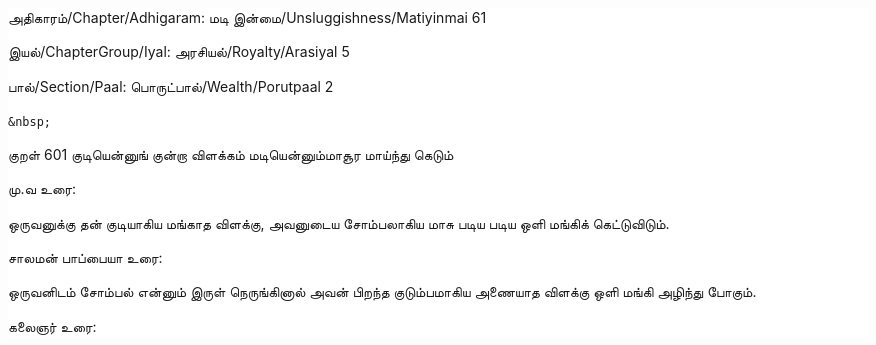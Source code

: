 
































அதிகாரம்/Chapter/Adhigaram:
மடி இன்மை/Unsluggishness/Matiyinmai 61

இயல்/ChapterGroup/Iyal:
அரசியல்/Royalty/Arasiyal 5

பால்/Section/Paal:
பொருட்பால்/Wealth/Porutpaal 2






	&nbsp;






குறள்
601
 குடியென்னுங் குன்றா விளக்கம் மடியென்னும்மாசூர மாய்ந்து கெடும்




மு.வ உரை:

ஒருவனுக்கு தன் குடியாகிய மங்காத விளக்கு, அவனுடைய சோம்பலாகிய மாசு படிய  படிய ஒளி மங்கிக் கெட்டுவிடும்.




சாலமன் பாப்பையா உரை:

ஒருவனிடம் சோம்பல் என்னும் இருள் நெருங்கினால் அவன் பிறந்த குடும்பமாகிய அணையாத விளக்கு ஒளி மங்கி அழிந்து போகும்.




கலைஞர் உரை:
